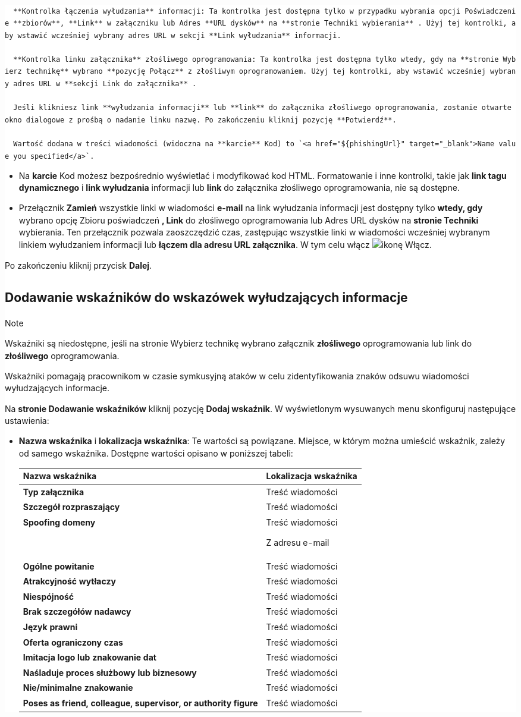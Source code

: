       **Kontrolka łączenia wyłudzania** informacji: Ta kontrolka jest dostępna tylko w przypadku wybrania opcji Poświadczenie **zbiorów**, **Link** w załączniku lub Adres **URL dysków** na **stronie Techniki wybierania** . Użyj tej kontrolki, aby wstawić wcześniej wybrany adres URL w sekcji **Link wyłudzania** informacji.

      **Kontrolka linku załącznika** złośliwego oprogramowania: Ta kontrolka jest dostępna tylko wtedy, gdy na **stronie Wybierz technikę** wybrano **pozycję Połącz** z złośliwym oprogramowaniem. Użyj tej kontrolki, aby wstawić wcześniej wybrany adres URL w **sekcji Link do załącznika** .

      Jeśli klikniesz link **wyłudzania informacji** lub **link** do załącznika złośliwego oprogramowania, zostanie otwarte okno dialogowe z prośbą o nadanie linku nazwę. Po zakończeniu kliknij pozycję **Potwierdź**.

      Wartość dodana w treści wiadomości (widoczna na **karcie** Kod) to `<a href="${phishingUrl}" target="_blank">Name value you specified</a>`.

  - Na **karcie** Kod możesz bezpośrednio wyświetlać i modyfikować kod HTML. Formatowanie i inne kontrolki, takie jak **link tagu dynamicznego** i **link wyłudzania** informacji lub **link** do załącznika złośliwego oprogramowania, nie są dostępne.

  - Przełącznik **Zamień** wszystkie linki w wiadomości **e-mail** na link wyłudzania informacji jest dostępny tylko **wtedy, gdy** wybrano opcję Zbioru poświadczeń **, Link** do złośliwego oprogramowania lub Adres URL dysków na **stronie Techniki** wybierania. Ten przełącznik pozwala zaoszczędzić czas, zastępując wszystkie linki w wiadomości wcześniej wybranym linkiem wyłudzaniem informacji lub **łączem dla adresu URL załącznika**. W tym celu włącz ![](../../media/scc-toggle-on.png)ikonę Włącz.

Po zakończeniu kliknij przycisk **Dalej**.

## <a name="add-indicators-to-phishing-clues"></a>Dodawanie wskaźników do wskazówek wyłudzających informacje

> [!NOTE]
> Wskaźniki są niedostępne, jeśli na stronie Wybierz technikę wybrano załącznik **złośliwego** oprogramowania lub link do **złośliwego** oprogramowania.

Wskaźniki pomagają pracownikom w czasie symkusyjną ataków w celu zidentyfikowania znaków odsuwu wiadomości wyłudzających informacje.

Na **stronie Dodawanie wskaźników** kliknij pozycję **Dodaj wskaźnik**. W wyświetlonym wysuwanych menu skonfiguruj następujące ustawienia:

- **Nazwa wskaźnika** i **lokalizacja wskaźnika**: Te wartości są powiązane. Miejsce, w którym można umieścić wskaźnik, zależy od samego wskaźnika. Dostępne wartości opisano w poniższej tabeli:

  |Nazwa wskaźnika|Lokalizacja wskaźnika|
  |---|---|
  |**Typ załącznika**|Treść wiadomości|
  |**Szczegół rozpraszający**|Treść wiadomości|
  |**Spoofing domeny**|Treść wiadomości <p> Z adresu e-mail|
  |**Ogólne powitanie**|Treść wiadomości|
  |**Atrakcyjność wytłaczy**|Treść wiadomości|
  |**Niespójność**|Treść wiadomości|
  |**Brak szczegółów nadawcy**|Treść wiadomości|
  |**Język prawni**|Treść wiadomości|
  |**Oferta ograniczony czas**|Treść wiadomości|
  |**Imitacja logo lub znakowanie dat**|Treść wiadomości|
  |**Naśladuje proces służbowy lub biznesowy**|Treść wiadomości|
  |**Nie/minimalne znakowanie**|Treść wiadomości|
  |**Poses as friend, colleague, supervisor, or authority figure**|Treść wiadomości|